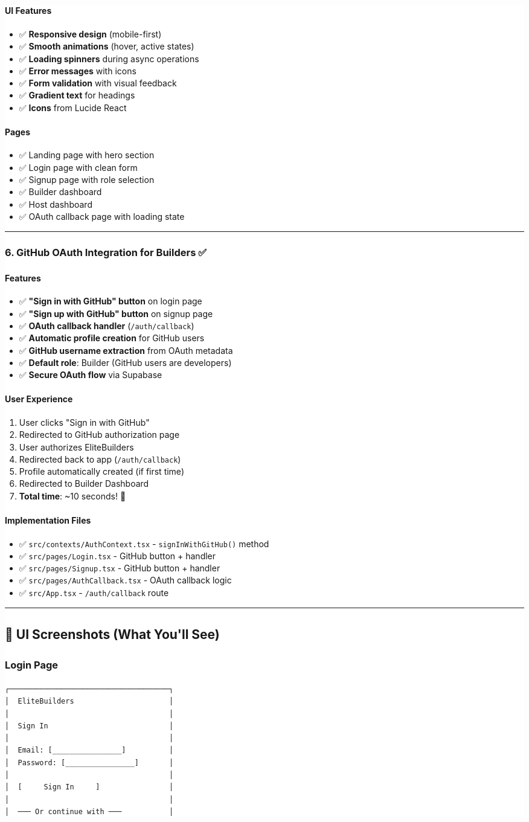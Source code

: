 #### **UI Features**
- ✅ **Responsive design** (mobile-first)
- ✅ **Smooth animations** (hover, active states)
- ✅ **Loading spinners** during async operations
- ✅ **Error messages** with icons
- ✅ **Form validation** with visual feedback
- ✅ **Gradient text** for headings
- ✅ **Icons** from Lucide React

#### **Pages**
- ✅ Landing page with hero section
- ✅ Login page with clean form
- ✅ Signup page with role selection
- ✅ Builder dashboard
- ✅ Host dashboard
- ✅ OAuth callback page with loading state

---

### **6. GitHub OAuth Integration for Builders** ✅

#### **Features**
- ✅ **"Sign in with GitHub" button** on login page
- ✅ **"Sign up with GitHub" button** on signup page
- ✅ **OAuth callback handler** (`/auth/callback`)
- ✅ **Automatic profile creation** for GitHub users
- ✅ **GitHub username extraction** from OAuth metadata
- ✅ **Default role**: Builder (GitHub users are developers)
- ✅ **Secure OAuth flow** via Supabase

#### **User Experience**
1. User clicks "Sign in with GitHub"
2. Redirected to GitHub authorization page
3. User authorizes EliteBuilders
4. Redirected back to app (`/auth/callback`)
5. Profile automatically created (if first time)
6. Redirected to Builder Dashboard
7. **Total time**: ~10 seconds! 🚀

#### **Implementation Files**
- ✅ `src/contexts/AuthContext.tsx` - `signInWithGitHub()` method
- ✅ `src/pages/Login.tsx` - GitHub button + handler
- ✅ `src/pages/Signup.tsx` - GitHub button + handler
- ✅ `src/pages/AuthCallback.tsx` - OAuth callback logic
- ✅ `src/App.tsx` - `/auth/callback` route

---

## 🎨 **UI Screenshots (What You'll See)**

### **Login Page**
```
┌─────────────────────────────────────┐
│  EliteBuilders                      │
│                                     │
│  Sign In                            │
│                                     │
│  Email: [________________]          │
│  Password: [________________]       │
│                                     │
│  [     Sign In     ]                │
│                                     │
│  ─── Or continue with ───           │
```